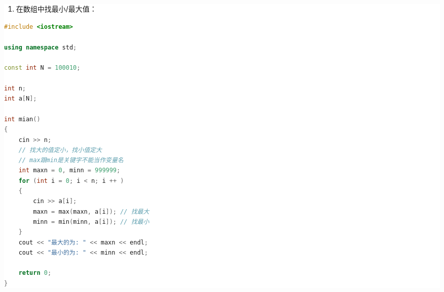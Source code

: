 1. 在数组中找最小/最大值：

```cpp
#include <iostream>

using namespace std;

const int N = 100010;

int n;
int a[N];

int mian()
{
    cin >> n;
    // 找大的值定小，找小值定大
    // max跟min是关键字不能当作变量名
    int maxn = 0, minn = 999999;
    for (int i = 0; i < n; i ++ )
    {
        cin >> a[i];
        maxn = max(maxn, a[i]); // 找最大
        minn = min(minn, a[i]); // 找最小
    }
    cout << "最大的为: " << maxn << endl;
    cout << "最小的为: " << minn << endl;
    
    return 0;
}
```